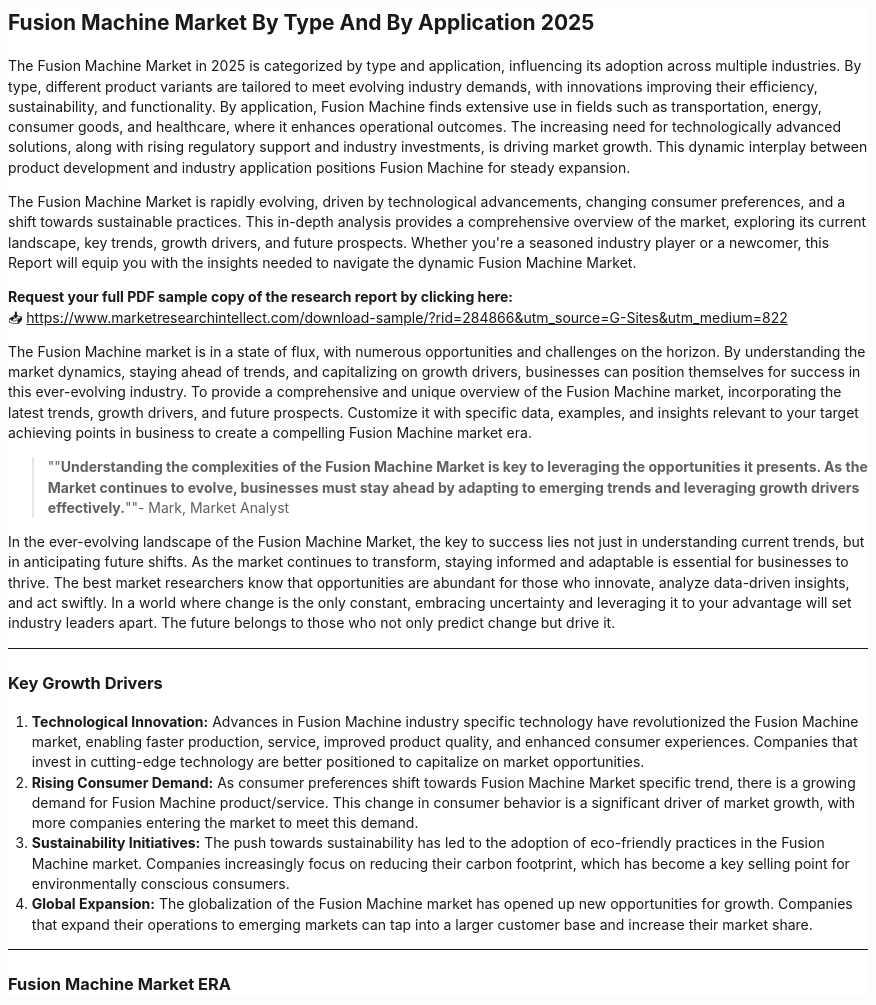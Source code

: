 <h2>Fusion Machine Market&nbsp;By Type And By Application 2025</h2><p>The Fusion Machine Market in 2025 is categorized by type and application, influencing its adoption across multiple industries. By type, different product variants are tailored to meet evolving industry demands, with innovations improving their efficiency, sustainability, and functionality. By application, Fusion Machine finds extensive use in fields such as transportation, energy, consumer goods, and healthcare, where it enhances operational outcomes. The increasing need for technologically advanced solutions, along with rising regulatory support and industry investments, is driving market growth. This dynamic interplay between product development and industry application positions Fusion Machine for steady expansion.</p><p><span class="">The Fusion Machine Market is rapidly evolving, driven by technological advancements, changing consumer preferences, and a shift towards sustainable practices. This in-depth analysis provides a comprehensive overview of the market, exploring its current landscape, key trends, growth drivers, and future prospects. Whether you're a seasoned industry player or a newcomer, this Report will equip you with the insights needed to navigate the dynamic Fusion Machine Market.&nbsp;</span></p><div class="article-main__content" data-test-id="publishing-text-block"><p><span class="font-[700]"><strong>Request your full PDF sample copy of the research report by clicking here:</strong>📥&nbsp;</span><span class=""><a href="https://www.marketresearchintellect.com/download-sample/?rid=284866&amp;utm_source=G-Sites&amp;utm_medium=822" target="_blank" data-tracking-control-name="article-ssr-frontend-pulse_little-text-block" data-tracking-will-navigate="" data-test-link="">https://www.marketresearchintellect.com/download-sample/?rid=284866&amp;utm_source=G-Sites&amp;utm_medium=822</a></span></p></div><div class="article-main__content" data-test-id="publishing-text-block"><p><span class="">The Fusion Machine market is in a state of flux, with numerous opportunities and challenges on the horizon. By understanding the market dynamics, staying ahead of trends, and capitalizing on growth drivers, businesses can position themselves for success in this ever-evolving industry. To provide a comprehensive and unique overview of the Fusion Machine market, incorporating the latest trends, growth drivers, and future prospects. Customize it with specific data, examples, and insights relevant to your target achieving points in business to create a compelling Fusion Machine market era.</span></p></div><div class="article-main__content" data-test-id="publishing-text-block"><blockquote class="w-auto"><span class="">""<strong>Understanding the complexities of the Fusion Machine Market is key to leveraging the opportunities it presents. As the Market continues to evolve, businesses must stay ahead by adapting to emerging trends and leveraging growth drivers effectively.</strong>""- Mark, Market Analyst</span></blockquote></div><div class="article-main__content" data-test-id="publishing-text-block"><p><span class="">In the ever-evolving landscape of the Fusion Machine Market, the key to success lies not just in understanding current trends, but in anticipating future shifts. As the market continues to transform, staying informed and adaptable is essential for businesses to thrive. The best market researchers know that opportunities are abundant for those who innovate, analyze data-driven insights, and act swiftly. In a world where change is the only constant, embracing uncertainty and leveraging it to your advantage will set industry leaders apart. The future belongs to those who not only predict change but drive it.</span></p></div><hr class="my-[3.2rem] mx-auto h-[1px] border-0 bg-black-a16" data-test-id="publishing-divider-block" /><div class="article-main__content" data-test-id="publishing-text-block"><h3><span class="">Key Growth Drivers</span></h3></div><div class="article-main__content" data-test-id="publishing-text-block"><ol><li><strong><span class="font-[700]">Technological Innovation</span></strong><span class=""><strong>:</strong> Advances in Fusion Machine industry specific technology have revolutionized the Fusion Machine market, enabling faster production, service, improved product quality, and enhanced consumer experiences. Companies that invest in cutting-edge technology are better positioned to capitalize on market opportunities.</span></li><li><strong><span class="font-[700]">Rising Consumer Demand</span></strong><span class=""><strong>:</strong> As consumer preferences shift towards Fusion Machine Market specific trend, there is a growing demand for Fusion Machine product/service. This change in consumer behavior is a significant driver of market growth, with more companies entering the market to meet this demand.</span></li><li><strong><span class="font-[700]">Sustainability Initiatives</span></strong><span class=""><strong>:</strong> The push towards sustainability has led to the adoption of eco-friendly practices in the Fusion Machine market. Companies increasingly focus on reducing their carbon footprint, which has become a key selling point for environmentally conscious consumers.</span></li><li><strong><span class="font-[700]">Global Expansion</span></strong><span class=""><strong>:</strong> The globalization of the Fusion Machine market has opened up new opportunities for growth. Companies that expand their operations to emerging markets can tap into a larger customer base and increase their market share.</span></li></ol></div><hr class="my-[3.2rem] mx-auto h-[1px] border-0 bg-black-a16" data-test-id="publishing-divider-block" /><div class="article-main__content" data-test-id="publishing-text-block"><h3><span class="">Fusion Machine Market ERA